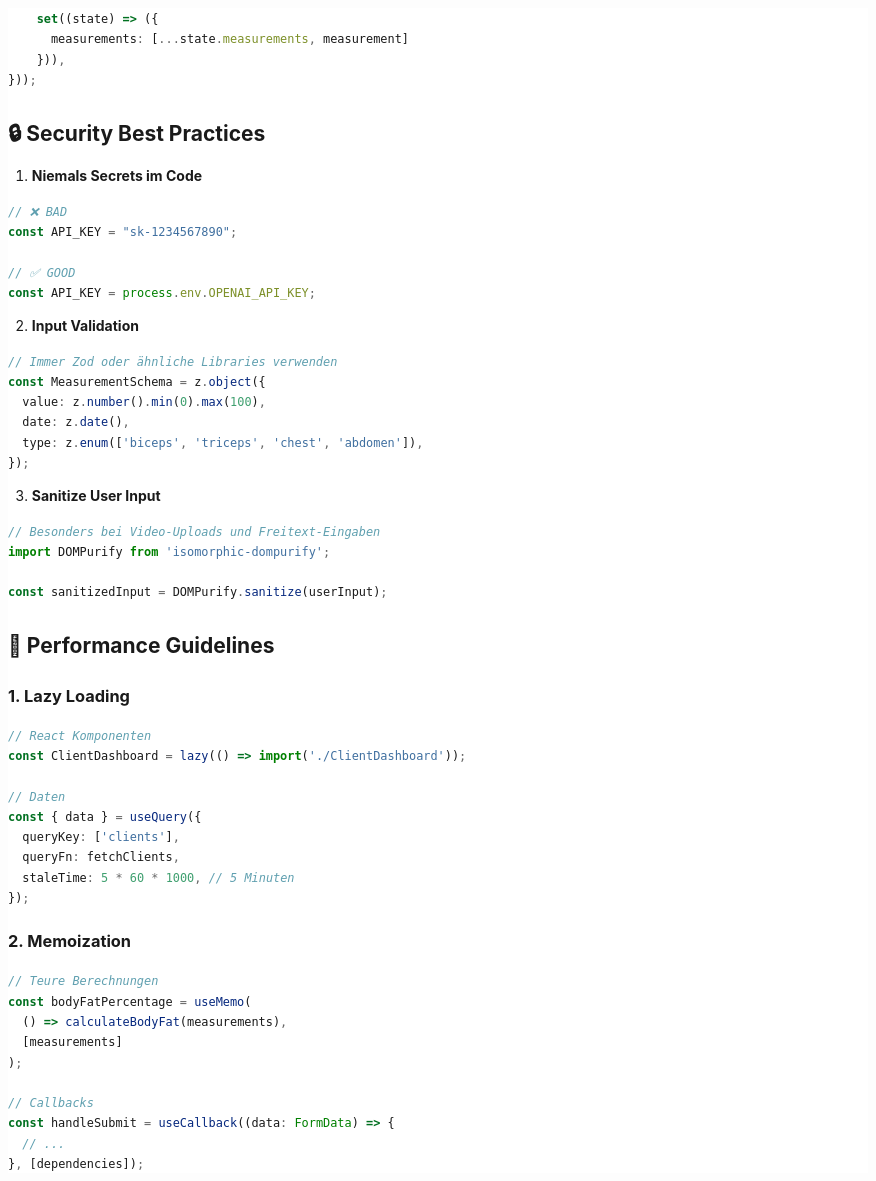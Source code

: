 ```typescript
    set((state) => ({ 
      measurements: [...state.measurements, measurement] 
    })),
}));
```

## 🔒 Security Best Practices

1. **Niemals Secrets im Code**
```typescript
// ❌ BAD
const API_KEY = "sk-1234567890";

// ✅ GOOD
const API_KEY = process.env.OPENAI_API_KEY;
```

2. **Input Validation**
```typescript
// Immer Zod oder ähnliche Libraries verwenden
const MeasurementSchema = z.object({
  value: z.number().min(0).max(100),
  date: z.date(),
  type: z.enum(['biceps', 'triceps', 'chest', 'abdomen']),
});
```

3. **Sanitize User Input**
```typescript
// Besonders bei Video-Uploads und Freitext-Eingaben
import DOMPurify from 'isomorphic-dompurify';

const sanitizedInput = DOMPurify.sanitize(userInput);
```

## 🚀 Performance Guidelines

### 1. Lazy Loading
```typescript
// React Komponenten
const ClientDashboard = lazy(() => import('./ClientDashboard'));

// Daten
const { data } = useQuery({
  queryKey: ['clients'],
  queryFn: fetchClients,
  staleTime: 5 * 60 * 1000, // 5 Minuten
});
```

### 2. Memoization
```typescript
// Teure Berechnungen
const bodyFatPercentage = useMemo(
  () => calculateBodyFat(measurements),
  [measurements]
);

// Callbacks
const handleSubmit = useCallback((data: FormData) => {
  // ...
}, [dependencies]);
```
